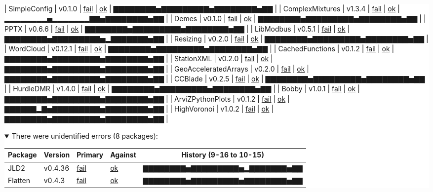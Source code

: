 | SimpleConfig | v0.1.0 | [fail](https://s3.amazonaws.com/julialang-reports/nanosoldier/pkgeval/by_hash/abeb0f4_vs_3250804/SimpleConfig.primary.log) | [ok](https://s3.amazonaws.com/julialang-reports/nanosoldier/pkgeval/by_hash/abeb0f4_vs_3250804/SimpleConfig.against.log) | <span class="history">▇▇▇▇▇▇▇▇▅▇▇▇▇▇▇▇▇▇▅▇▇▇▇▇▇▇▇▅▇▇</span> |
| ComplexMixtures | v1.3.4 | [fail](https://s3.amazonaws.com/julialang-reports/nanosoldier/pkgeval/by_hash/abeb0f4_vs_3250804/ComplexMixtures.primary.log) | [ok](https://s3.amazonaws.com/julialang-reports/nanosoldier/pkgeval/by_hash/abeb0f4_vs_3250804/ComplexMixtures.against.log) | <span class="history">▂▂▂▂▂▂▂▂▅▂▂▂▂▂▂▂▇▇▅▇▇▇▇▇▇▇▇▅▇▇</span> |
| Demes | v0.1.0 | [fail](https://s3.amazonaws.com/julialang-reports/nanosoldier/pkgeval/by_hash/abeb0f4_vs_3250804/Demes.primary.log) | [ok](https://s3.amazonaws.com/julialang-reports/nanosoldier/pkgeval/by_hash/abeb0f4_vs_3250804/Demes.against.log) | <span class="history">▇▇▇▇▇▇▇▇▅▇▇▇▇▇▇▇▇▇▅▇▇▇▇▇▇▇▇▅▇▇</span> |
| PPTX | v0.6.6 | [fail](https://s3.amazonaws.com/julialang-reports/nanosoldier/pkgeval/by_hash/abeb0f4_vs_3250804/PPTX.primary.log) | [ok](https://s3.amazonaws.com/julialang-reports/nanosoldier/pkgeval/by_hash/abeb0f4_vs_3250804/PPTX.against.log) | <span class="history">▇▇▇▇▇▇▇▇▅▇▇▇▇▇▇▇▇▇▅▇▇▇▇▇▇▇▇▅▇▇</span> |
| LibModbus | v0.5.1 | [fail](https://s3.amazonaws.com/julialang-reports/nanosoldier/pkgeval/by_hash/abeb0f4_vs_3250804/LibModbus.primary.log) | [ok](https://s3.amazonaws.com/julialang-reports/nanosoldier/pkgeval/by_hash/abeb0f4_vs_3250804/LibModbus.against.log) | <span class="history">▇▇▇▇▇▇▇▇▅▇▇▇▇▇▇▇▇▇▅▂▇▇▇▇▇▇▇▅▇▇</span> |
| Resizing | v0.2.0 | [fail](https://s3.amazonaws.com/julialang-reports/nanosoldier/pkgeval/by_hash/abeb0f4_vs_3250804/Resizing.primary.log) | [ok](https://s3.amazonaws.com/julialang-reports/nanosoldier/pkgeval/by_hash/abeb0f4_vs_3250804/Resizing.against.log) | <span class="history">▇▇▇▇▇▇▇▇▅▇▇▇▇▇▇▇▇▇▅▇▇▇▇▇▇▇▇▅▇▇</span> |
| WordCloud | v0.12.1 | [fail](https://s3.amazonaws.com/julialang-reports/nanosoldier/pkgeval/by_hash/abeb0f4_vs_3250804/WordCloud.primary.log) | [ok](https://s3.amazonaws.com/julialang-reports/nanosoldier/pkgeval/by_hash/abeb0f4_vs_3250804/WordCloud.against.log) | <span class="history">▇▇▇▇▇▇▇▇▅▇▇▇▇▇▇▇▇▇▅▇▇▇▇▇▇▇▇▅▇▇</span> |
| CachedFunctions | v0.1.2 | [fail](https://s3.amazonaws.com/julialang-reports/nanosoldier/pkgeval/by_hash/abeb0f4_vs_3250804/CachedFunctions.primary.log) | [ok](https://s3.amazonaws.com/julialang-reports/nanosoldier/pkgeval/by_hash/abeb0f4_vs_3250804/CachedFunctions.against.log) | <span class="history">▇▇▇▇▇▇▇▇▅▇▇▇▇▇▇▇▇▇▅▇▇▇▇▇▇▇▇▅▇▇</span> |
| StationXML | v0.2.0 | [fail](https://s3.amazonaws.com/julialang-reports/nanosoldier/pkgeval/by_hash/abeb0f4_vs_3250804/StationXML.primary.log) | [ok](https://s3.amazonaws.com/julialang-reports/nanosoldier/pkgeval/by_hash/abeb0f4_vs_3250804/StationXML.against.log) | <span class="history">▇▇▇▇▇▇▇▇▅▇▇▇▇▇▇▇▇▇▅▇▇▇▇▇▇▇▇▅▇▇</span> |
| GeoAcceleratedArrays | v0.2.0 | [fail](https://s3.amazonaws.com/julialang-reports/nanosoldier/pkgeval/by_hash/abeb0f4_vs_3250804/GeoAcceleratedArrays.primary.log) | [ok](https://s3.amazonaws.com/julialang-reports/nanosoldier/pkgeval/by_hash/abeb0f4_vs_3250804/GeoAcceleratedArrays.against.log) | <span class="history">▇▇▇▇▇▇▇▇▅▇▇▇▇▇▇▇▇▇▅▇▇▇▇▇▇▇▇▅▇▇</span> |
| CCBlade | v0.2.5 | [fail](https://s3.amazonaws.com/julialang-reports/nanosoldier/pkgeval/by_hash/abeb0f4_vs_3250804/CCBlade.primary.log) | [ok](https://s3.amazonaws.com/julialang-reports/nanosoldier/pkgeval/by_hash/abeb0f4_vs_3250804/CCBlade.against.log) | <span class="history">▇▇▇▇▇▇▇▇▅▇▇▇▇▇▇▇▇▇▅▇▇▇▇▇▇▇▇▅▇▇</span> |
| HurdleDMR | v1.4.0 | [fail](https://s3.amazonaws.com/julialang-reports/nanosoldier/pkgeval/by_hash/abeb0f4_vs_3250804/HurdleDMR.primary.log) | [ok](https://s3.amazonaws.com/julialang-reports/nanosoldier/pkgeval/by_hash/abeb0f4_vs_3250804/HurdleDMR.against.log) | <span class="history">▇▇▇▇▇▇▇▇▅▇▇▇▇▇▇▇▇▇▅▇▇▇▇▇▇▇▇▅▇▇</span> |
| Bobby | v1.0.1 | [fail](https://s3.amazonaws.com/julialang-reports/nanosoldier/pkgeval/by_hash/abeb0f4_vs_3250804/Bobby.primary.log) | [ok](https://s3.amazonaws.com/julialang-reports/nanosoldier/pkgeval/by_hash/abeb0f4_vs_3250804/Bobby.against.log) | <span class="history">▇▇▇▇▇▇▇▇▅▇▇▇▇▇▇▇▇▇▅▇▇▇▇▇▇▇▇▅▇▇</span> |
| ArviZPythonPlots | v0.1.2 | [fail](https://s3.amazonaws.com/julialang-reports/nanosoldier/pkgeval/by_hash/abeb0f4_vs_3250804/ArviZPythonPlots.primary.log) | [ok](https://s3.amazonaws.com/julialang-reports/nanosoldier/pkgeval/by_hash/abeb0f4_vs_3250804/ArviZPythonPlots.against.log) | <span class="history">▇▇▇▇▇▇▂▇▅▇▇▇▇▇▇▇▇▇▅▇▇▇▇▇▇▇▇▅▇▇</span> |
| HighVoronoi | v1.0.2 | [fail](https://s3.amazonaws.com/julialang-reports/nanosoldier/pkgeval/by_hash/abeb0f4_vs_3250804/HighVoronoi.primary.log) | [ok](https://s3.amazonaws.com/julialang-reports/nanosoldier/pkgeval/by_hash/abeb0f4_vs_3250804/HighVoronoi.against.log) | <span class="history">▇▇▇▇▇▇▇▇▅▇▇▇▇▇▇▇▇▇▅▇▇▇▇▇▇▇▇▅▇▇</span> |

</p>
</details>

<details open><summary>There were unidentified errors (8 packages):</summary>
<p>


| Package | Version | Primary | Against | History (9-16 to 10-15) |
| ------- | ------- | ------- | ------- | ------- |
| JLD2 | v0.4.36 | [fail](https://s3.amazonaws.com/julialang-reports/nanosoldier/pkgeval/by_hash/abeb0f4_vs_3250804/JLD2.primary.log) | [ok](https://s3.amazonaws.com/julialang-reports/nanosoldier/pkgeval/by_hash/abeb0f4_vs_3250804/JLD2.against.log) | <span class="history">▇▇▇▇▇▇▇▇▅▇▇▇▇▇▇▇▇▇▅▂▇▇▇▇▇▇▇▅▇▇</span> |
| Flatten | v0.4.3 | [fail](https://s3.amazonaws.com/julialang-reports/nanosoldier/pkgeval/by_hash/abeb0f4_vs_3250804/Flatten.primary.log) | [ok](https://s3.amazonaws.com/julialang-reports/nanosoldier/pkgeval/by_hash/abeb0f4_vs_3250804/Flatten.against.log) | <span class="history">▇▇▇▇▇▇▇▇▅▇▇▇▇▇▇▇▇▇▅▇▇▇▇▇▇▇▇▅▇▇</span> |